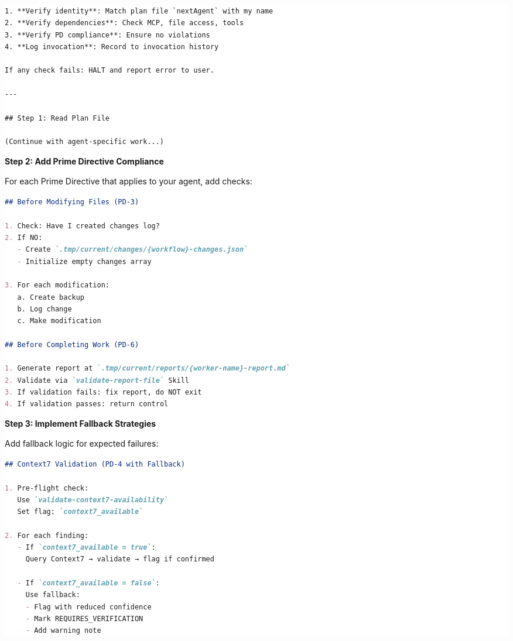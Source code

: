 ```
1. **Verify identity**: Match plan file `nextAgent` with my name
2. **Verify dependencies**: Check MCP, file access, tools
3. **Verify PD compliance**: Ensure no violations
4. **Log invocation**: Record to invocation history

If any check fails: HALT and report error to user.

---

## Step 1: Read Plan File

(Continue with agent-specific work...)
```

**Step 2: Add Prime Directive Compliance**

For each Prime Directive that applies to your agent, add checks:

```markdown
## Before Modifying Files (PD-3)

1. Check: Have I created changes log?
2. If NO:
   - Create `.tmp/current/changes/{workflow}-changes.json`
   - Initialize empty changes array

3. For each modification:
   a. Create backup
   b. Log change
   c. Make modification

## Before Completing Work (PD-6)

1. Generate report at `.tmp/current/reports/{worker-name}-report.md`
2. Validate via `validate-report-file` Skill
3. If validation fails: fix report, do NOT exit
4. If validation passes: return control
```

**Step 3: Implement Fallback Strategies**

Add fallback logic for expected failures:

```markdown
## Context7 Validation (PD-4 with Fallback)

1. Pre-flight check:
   Use `validate-context7-availability`
   Set flag: `context7_available`

2. For each finding:
   - If `context7_available = true`:
     Query Context7 → validate → flag if confirmed

   - If `context7_available = false`:
     Use fallback:
     - Flag with reduced confidence
     - Mark REQUIRES_VERIFICATION
     - Add warning note
```
